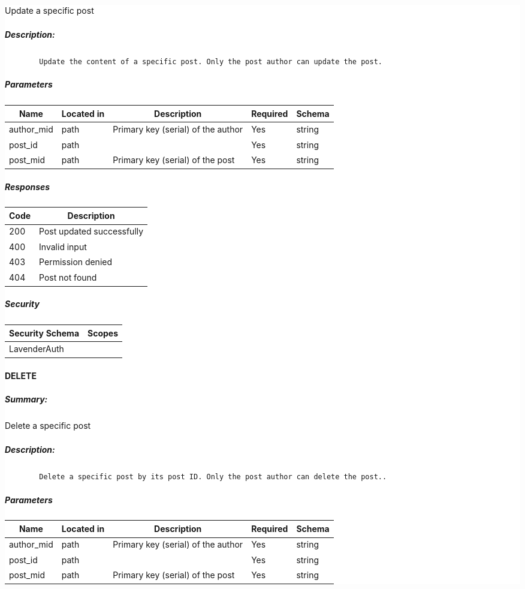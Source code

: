 Update a specific post

##### Description:


            Update the content of a specific post. Only the post author can update the post.
        

##### Parameters

| Name | Located in | Description | Required | Schema |
| ---- | ---------- | ----------- | -------- | ---- |
| author_mid | path | Primary key (serial) of the author | Yes | string |
| post_id | path |  | Yes | string |
| post_mid | path | Primary key (serial) of the post | Yes | string |

##### Responses

| Code | Description |
| ---- | ----------- |
| 200 | Post updated successfully |
| 400 | Invalid input |
| 403 | Permission denied |
| 404 | Post not found |

##### Security

| Security Schema | Scopes |
| --- | --- |
| LavenderAuth | |

#### DELETE
##### Summary:

Delete a specific post

##### Description:


            Delete a specific post by its post ID. Only the post author can delete the post..
        

##### Parameters

| Name | Located in | Description | Required | Schema |
| ---- | ---------- | ----------- | -------- | ---- |
| author_mid | path | Primary key (serial) of the author | Yes | string |
| post_id | path |  | Yes | string |
| post_mid | path | Primary key (serial) of the post | Yes | string |
